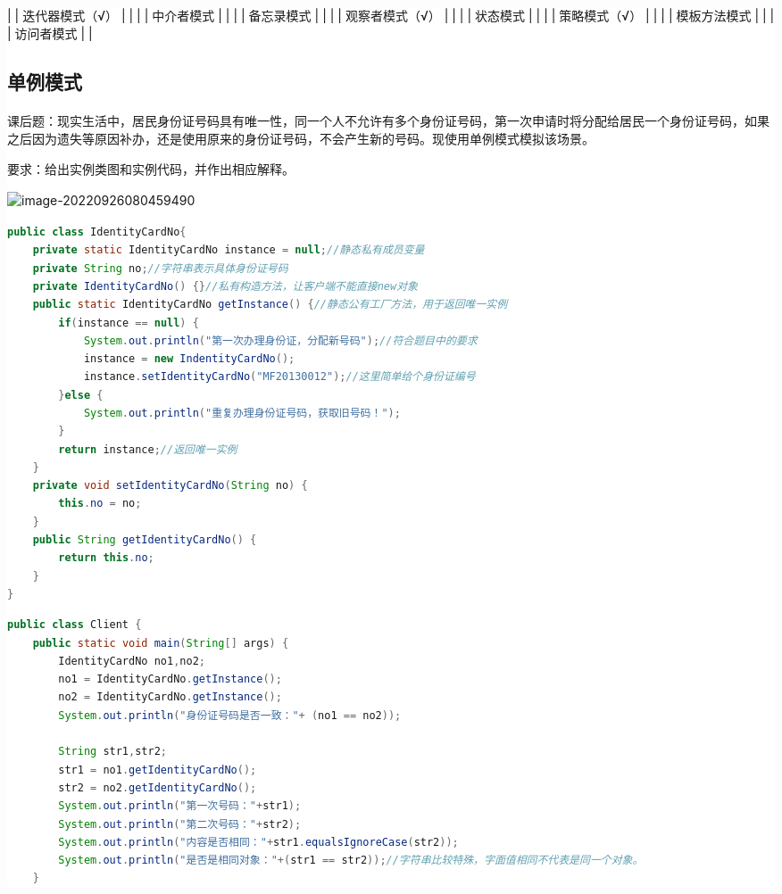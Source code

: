 |                                                              | 迭代器模式（√）   |          |
|                                                              | 中介者模式        |          |
|                                                              | 备忘录模式        |          |
|                                                              | 观察者模式（√）   |          |
|                                                              | 状态模式          |          |
|                                                              | 策略模式（√）     |          |
|                                                              | 模板方法模式      |          |
|                                                              | 访问者模式        |          |



## 单例模式

课后题：现实生活中，居民身份证号码具有唯一性，同一个人不允许有多个身份证号码，第一次申请时将分配给居民一个身份证号码，如果之后因为遗失等原因补办，还是使用原来的身份证号码，不会产生新的号码。现使用单例模式模拟该场景。

要求：给出实例类图和实例代码，并作出相应解释。

<img src="https://typora-1256823886.cos.ap-nanjing.myqcloud.com//2021/image-20220926080459490.png" alt="image-20220926080459490" style="zoom:100%;" />

```java
public class IdentityCardNo{
	private static IdentityCardNo instance = null;//静态私有成员变量
	private String no;//字符串表示具体身份证号码
	private IdentityCardNo() {}//私有构造方法，让客户端不能直接new对象
	public static IdentityCardNo getInstance() {//静态公有工厂方法，用于返回唯一实例
		if(instance == null) {
			System.out.println("第一次办理身份证，分配新号码");//符合题目中的要求
			instance = new IndentityCardNo();
			instance.setIdentityCardNo("MF20130012");//这里简单给个身份证编号
		}else {
			System.out.println("重复办理身份证号码，获取旧号码！");
		}
		return instance;//返回唯一实例
	}
	private void setIdentityCardNo(String no) {
        this.no = no;
    }
    public String getIdentityCardNo() {
        return this.no;
    }
}
```

```java
public class Client {
	public static void main(String[] args) {
		IdentityCardNo no1,no2;
		no1 = IdentityCardNo.getInstance();
		no2 = IdentityCardNo.getInstance();
		System.out.println("身份证号码是否一致："+ (no1 == no2));
		
		String str1,str2;
		str1 = no1.getIdentityCardNo();
		str2 = no2.getIdentityCardNo();
		System.out.println("第一次号码："+str1);
		System.out.println("第二次号码："+str2);
		System.out.println("内容是否相同："+str1.equalsIgnoreCase(str2));
		System.out.println("是否是相同对象："+(str1 == str2));//字符串比较特殊，字面值相同不代表是同一个对象。
	}
```